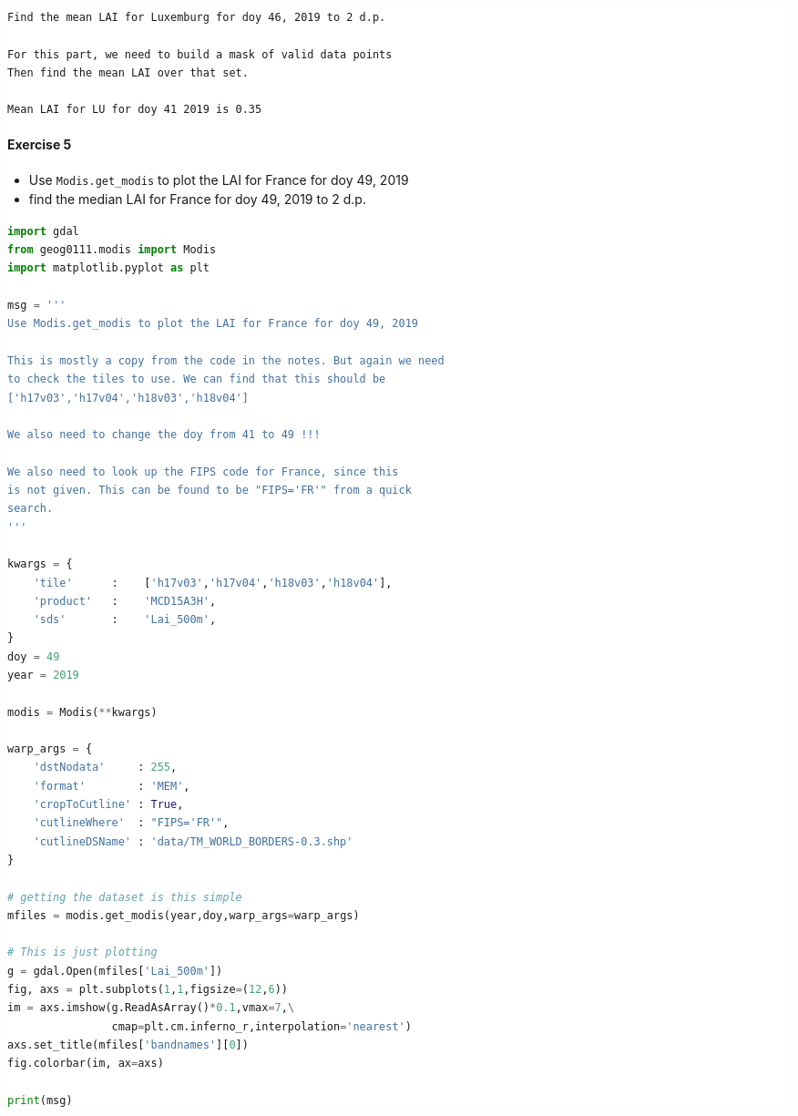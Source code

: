     
    Find the mean LAI for Luxemburg for doy 46, 2019 to 2 d.p.
    
    For this part, we need to build a mask of valid data points
    Then find the mean LAI over that set.
    
    Mean LAI for LU for doy 41 2019 is 0.35


#### Exercise 5

* Use `Modis.get_modis` to plot the LAI for France for doy 49, 2019
* find the median LAI for France for doy 49, 2019 to 2 d.p.


```python
import gdal
from geog0111.modis import Modis
import matplotlib.pyplot as plt

msg = '''
Use Modis.get_modis to plot the LAI for France for doy 49, 2019

This is mostly a copy from the code in the notes. But again we need
to check the tiles to use. We can find that this should be 
['h17v03','h17v04','h18v03','h18v04']

We also need to change the doy from 41 to 49 !!!

We also need to look up the FIPS code for France, since this 
is not given. This can be found to be "FIPS='FR'" from a quick 
search.
'''

kwargs = {
    'tile'      :    ['h17v03','h17v04','h18v03','h18v04'],
    'product'   :    'MCD15A3H',
    'sds'       :    'Lai_500m',
}
doy = 49
year = 2019

modis = Modis(**kwargs)

warp_args = {
    'dstNodata'     : 255,
    'format'        : 'MEM',
    'cropToCutline' : True,
    'cutlineWhere'  : "FIPS='FR'",
    'cutlineDSName' : 'data/TM_WORLD_BORDERS-0.3.shp'
}

# getting the dataset is this simple
mfiles = modis.get_modis(year,doy,warp_args=warp_args)

# This is just plotting 
g = gdal.Open(mfiles['Lai_500m'])
fig, axs = plt.subplots(1,1,figsize=(12,6))
im = axs.imshow(g.ReadAsArray()*0.1,vmax=7,\
                cmap=plt.cm.inferno_r,interpolation='nearest')
axs.set_title(mfiles['bandnames'][0])
fig.colorbar(im, ax=axs)

print(msg)
```
